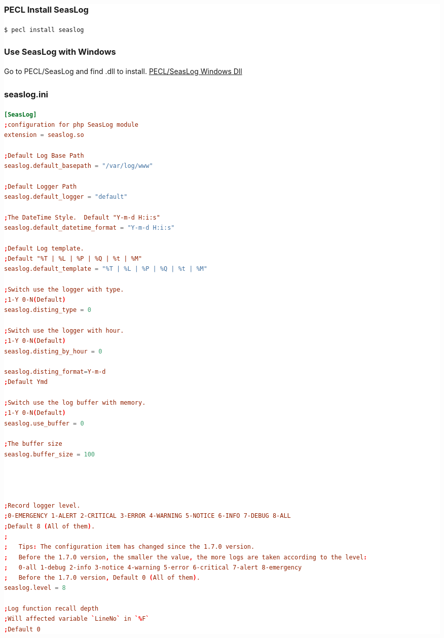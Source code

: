 ### PECL Install SeasLog
```sh
$ pecl install seaslog
```

### Use SeasLog with Windows
Go to PECL/SeasLog and find .dll to install. [PECL/SeasLog Windows Dll](http://pecl.php.net/package/SeasLog/1.6.0/windows) 

### seaslog.ini
```conf
[SeasLog]
;configuration for php SeasLog module
extension = seaslog.so

;Default Log Base Path
seaslog.default_basepath = "/var/log/www"

;Default Logger Path
seaslog.default_logger = "default"

;The DateTime Style.  Default "Y-m-d H:i:s"
seaslog.default_datetime_format = "Y-m-d H:i:s"

;Default Log template. 
;Default "%T | %L | %P | %Q | %t | %M"
seaslog.default_template = "%T | %L | %P | %Q | %t | %M"

;Switch use the logger with type.
;1-Y 0-N(Default)
seaslog.disting_type = 0

;Switch use the logger with hour.
;1-Y 0-N(Default)
seaslog.disting_by_hour = 0

seaslog.disting_format=Y-m-d
;Default Ymd

;Switch use the log buffer with memory.
;1-Y 0-N(Default)
seaslog.use_buffer = 0

;The buffer size
seaslog.buffer_size = 100




;Record logger level. 
;0-EMERGENCY 1-ALERT 2-CRITICAL 3-ERROR 4-WARNING 5-NOTICE 6-INFO 7-DEBUG 8-ALL
;Default 8 (All of them).
;
;   Tips: The configuration item has changed since the 1.7.0 version.
;   Before the 1.7.0 version, the smaller the value, the more logs are taken according to the level: 
;   0-all 1-debug 2-info 3-notice 4-warning 5-error 6-critical 7-alert 8-emergency
;   Before the 1.7.0 version, Default 0 (All of them).
seaslog.level = 8

;Log function recall depth
;Will affected variable `LineNo` in `%F`
;Default 0
```